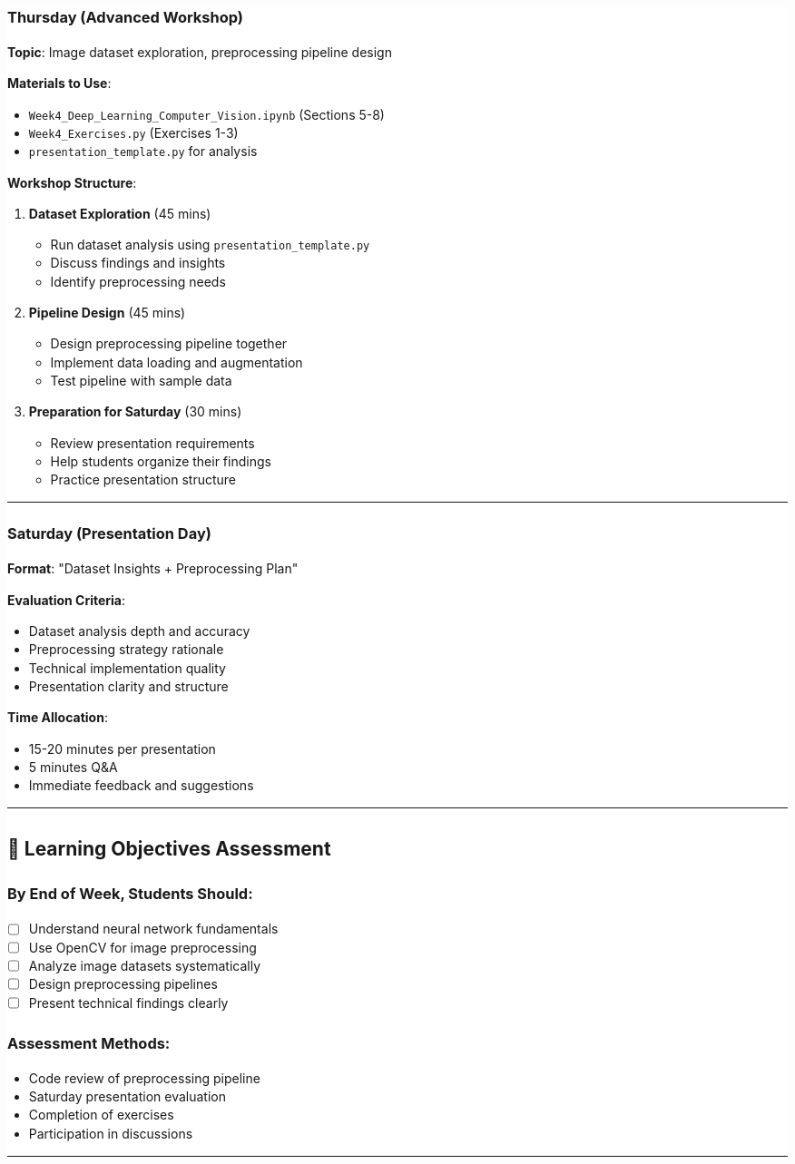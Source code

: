 ### **Thursday (Advanced Workshop)**
**Topic**: Image dataset exploration, preprocessing pipeline design

**Materials to Use**:
- `Week4_Deep_Learning_Computer_Vision.ipynb` (Sections 5-8)
- `Week4_Exercises.py` (Exercises 1-3)
- `presentation_template.py` for analysis

**Workshop Structure**:
1. **Dataset Exploration** (45 mins)
   - Run dataset analysis using `presentation_template.py`
   - Discuss findings and insights
   - Identify preprocessing needs

2. **Pipeline Design** (45 mins)
   - Design preprocessing pipeline together
   - Implement data loading and augmentation
   - Test pipeline with sample data

3. **Preparation for Saturday** (30 mins)
   - Review presentation requirements
   - Help students organize their findings
   - Practice presentation structure

---

### **Saturday (Presentation Day)**
**Format**: "Dataset Insights + Preprocessing Plan"

**Evaluation Criteria**:
- Dataset analysis depth and accuracy
- Preprocessing strategy rationale
- Technical implementation quality
- Presentation clarity and structure

**Time Allocation**:
- 15-20 minutes per presentation
- 5 minutes Q&A
- Immediate feedback and suggestions

---

## 🎯 **Learning Objectives Assessment**

### **By End of Week, Students Should**:
- [ ] Understand neural network fundamentals
- [ ] Use OpenCV for image preprocessing
- [ ] Analyze image datasets systematically
- [ ] Design preprocessing pipelines
- [ ] Present technical findings clearly

### **Assessment Methods**:
- Code review of preprocessing pipeline
- Saturday presentation evaluation
- Completion of exercises
- Participation in discussions

---